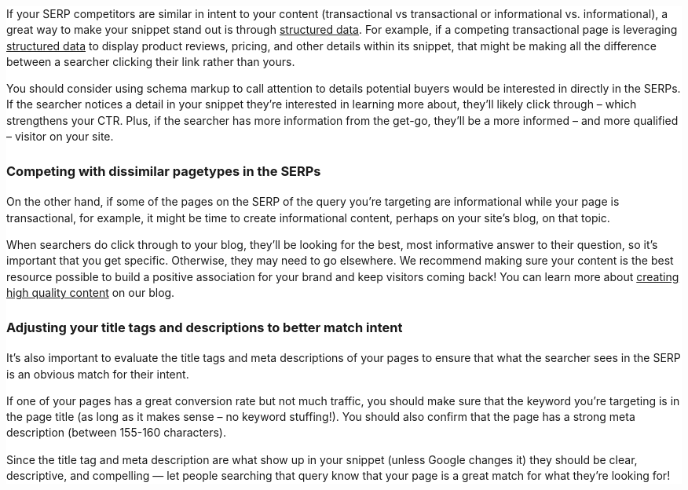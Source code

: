 

<p>If your SERP competitors are similar in intent to your content (transactional vs transactional or informational vs. informational), a great way to make your snippet stand out is through <a href="https://www.botify.com/blog/structured-data-for-seo-auditing-for-errors-gleaning-insights-and-preparing-for-future">structured data</a>. For example, if a competing transactional page is leveraging <a href="https://www.botify.com/learn/guides/structured-data-basics-using-schema-org-to-help-search-engines-understand-your-content" data-internallinksmanager029f6b8e52c="3" title="structured data" target="_blank" rel="noopener">structured data</a> to display product reviews, pricing, and other details within its snippet, that might be making all the difference between a searcher clicking their link rather than yours.&nbsp;<br></p>



<p>You should consider using schema markup to call attention to details potential buyers would be interested in directly in the SERPs. If the searcher notices a detail in your snippet they’re interested in learning more about, they’ll likely click through – which strengthens your CTR. Plus, if the searcher has more information from the get-go, they’ll be a more informed – and more qualified – visitor on your site.&nbsp;</p>



<h3 class="wp-block-heading" id="h-competing-with-dissimilar-pagetypes-in-the-serps">Competing with dissimilar pagetypes in the SERPs</h3>



<p>On the other hand, if some of the pages on the SERP of the query you’re targeting are informational while your page is transactional, for example, it might be time to create informational content, perhaps on your site’s blog, on that topic.&nbsp;</p>



<p>When searchers do click through to your blog, they’ll be looking for the best, most informative answer to their question, so it’s important that you get specific. Otherwise, they may need to go elsewhere. We recommend making sure your content is the best resource possible to build a positive association for your brand and keep visitors coming back! You can learn more about <a href="https://www.botify.com/blog/how-to-evaluate-content-quality-seo">creating high quality content</a> on our blog.&nbsp;</p>



<h3 class="wp-block-heading" id="h-adjusting-your-title-tags-and-descriptions-to-better-match-intent">Adjusting your title tags and descriptions to better match intent</h3>



<p>It’s also important to evaluate the title tags and meta descriptions of your pages to ensure that what the searcher sees in the SERP is an obvious match for their intent.&nbsp;</p>



<p>If one of your pages has a great conversion rate but not much traffic, you should make sure that the keyword you’re targeting is in the page title (as long as it makes sense – no keyword stuffing!). You should also confirm that the page has a strong meta description (between 155-160 characters).&nbsp;</p>



<p>Since the title tag and meta description are what show up in your snippet (unless Google changes it) they should be clear, descriptive, and compelling — let people searching that query know that your page is a great match for what they’re looking for!&nbsp;</p>
